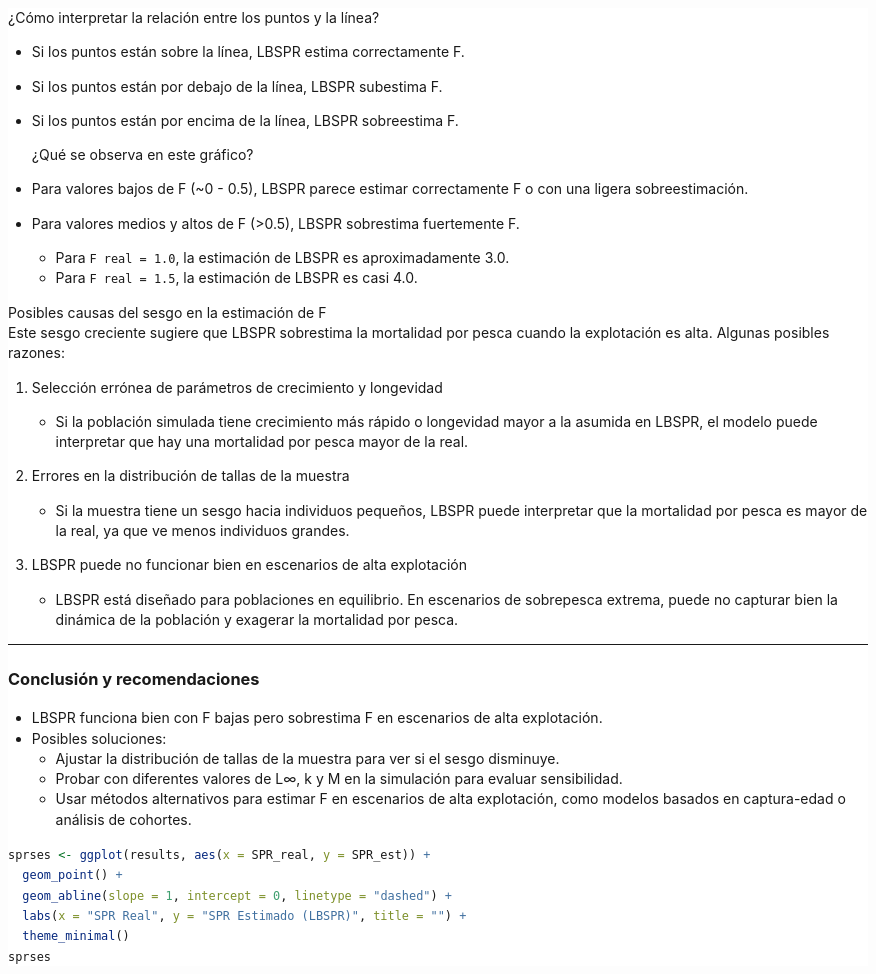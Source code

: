 

  ¿Cómo interpretar la relación entre los puntos y la línea?  
- Si los puntos están sobre la línea, LBSPR estima correctamente F.  
- Si los puntos están por debajo de la línea, LBSPR subestima F.  
- Si los puntos están por encima de la línea, LBSPR sobreestima F.  


  ¿Qué se observa en este gráfico?  
- Para valores bajos de F (~0 - 0.5), LBSPR parece estimar correctamente F o con una ligera sobreestimación.  
- Para valores medios y altos de F (>0.5), LBSPR sobrestima fuertemente F.   
  - Para `F real = 1.0`, la estimación de LBSPR es aproximadamente 3.0.  
  - Para `F real = 1.5`, la estimación de LBSPR es casi 4.0.  


 Posibles causas del sesgo en la estimación de F  
Este sesgo creciente sugiere que LBSPR sobrestima la mortalidad por pesca cuando la explotación es alta. Algunas posibles razones:  

1. Selección errónea de parámetros de crecimiento y longevidad  
   - Si la población simulada tiene crecimiento más rápido o longevidad mayor a la asumida en LBSPR, el modelo puede interpretar que hay una mortalidad por pesca mayor de la real.  

2. Errores en la distribución de tallas de la muestra  
   - Si la muestra tiene un sesgo hacia individuos pequeños, LBSPR puede interpretar que la mortalidad por pesca es mayor de la real, ya que ve menos individuos grandes.  

3. LBSPR puede no funcionar bien en escenarios de alta explotación  
   - LBSPR está diseñado para poblaciones en equilibrio. En escenarios de sobrepesca extrema, puede no capturar bien la dinámica de la población y exagerar la mortalidad por pesca.  

---

### Conclusión y recomendaciones  
- LBSPR funciona bien con F bajas pero sobrestima F en escenarios de alta explotación.  
- Posibles soluciones:  
  - Ajustar la distribución de tallas de la muestra para ver si el sesgo disminuye.  
  - Probar con diferentes valores de L∞, k y M en la simulación para evaluar sensibilidad.  
  - Usar métodos alternativos para estimar F en escenarios de alta explotación, como modelos basados en captura-edad o análisis de cohortes.  



``` r
sprses <- ggplot(results, aes(x = SPR_real, y = SPR_est)) +
  geom_point() +
  geom_abline(slope = 1, intercept = 0, linetype = "dashed") +
  labs(x = "SPR Real", y = "SPR Estimado (LBSPR)", title = "") +
  theme_minimal()
sprses
```
